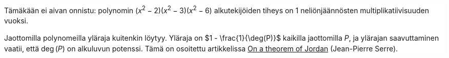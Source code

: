Tämäkään ei aivan onnistu: polynomin $(x^2 - 2)(x^2 - 3)(x^2 - 6)$ alkutekijöiden tiheys on $1$ neliönjäännösten multiplikatiivisuuden vuoksi.

Jaottomilla polynomeilla yläraja kuitenkin löytyy. Yläraja on $1 - \frac{1}{\deg(P)}$ kaikilla jaottomilla $P$, ja ylärajan saavuttaminen vaatii, että $\deg(P)$ on alkuluvun potenssi. Tämä on osoitettu artikkelissa [On a theorem of Jordan](http://www.ams.org/journals/bull/2003-40-04/S0273-0979-03-00992-3/S0273-0979-03-00992-3.pdf) (Jean-Pierre Serre).
